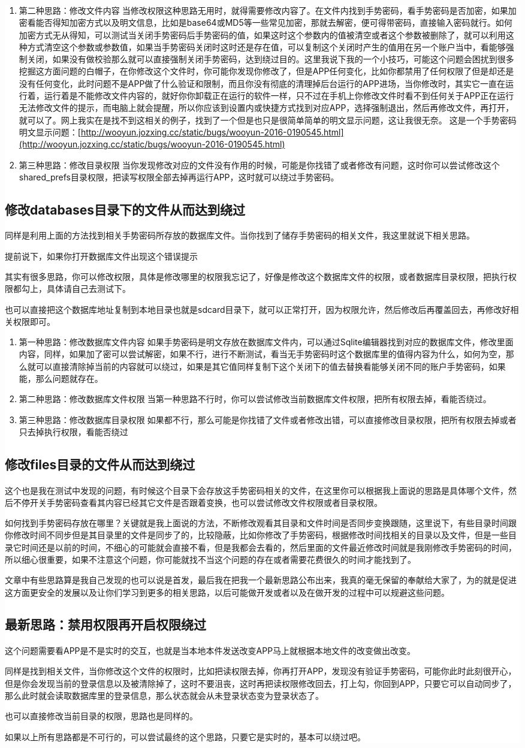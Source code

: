 1. 第二种思路：修改文件内容
当修改权限这种思路无用时，就得需要修改内容了。在文件内找到手势密码，看手势密码是否加密，如果加密看能否得知加密方式以及明文信息，比如是base64或MD5等一些常见加密，那就去解密，便可得带密码，直接输入密码就行。如何加密方式无从得知，可以测试当关闭手势密码后手势密码的值，如果这时这个参数内的值被清空或者这个参数被删除了，就可以利用这种方式清空这个参数或参数值，如果当手势密码关闭时这时还是存在值，可以复制这个关闭时产生的值用在另一个账户当中，看能够强制关闭，如果没有做校验那么就可以直接强制关闭手势密码，达到绕过目的。这里我说下我的一个小技巧，可能这个问题会困扰到很多挖掘这方面问题的白帽子，在你修改这个文件时，你可能你发现你修改了，但是APP任何变化，比如你都禁用了任何权限了但是却还是没有任何变化，此时问题不是APP做了什么验证和限制，而且你没有彻底的清理掉后台运行的APP进场，当你修改时，其实它一直在运行着，运行着是不能修改文件内容的，就好你你卸载正在运行的软件一样，只不过在手机上你修改文件时看不到任何关于APP正在运行无法修改文件的提示，而电脑上就会提醒，所以你应该到设置内或快捷方式找到对应APP，选择强制退出，然后再修改文件，再打开，就可以了。网上我实在是找不到这相关的例子，找到了一个但是也只是很简单简单的明文显示问题，这让我很无奈。
这是一个手势密码明文显示问题：[http://wooyun.jozxing.cc/static/bugs/wooyun-2016-0190545.html](http://wooyun.jozxing.cc/static/bugs/wooyun-2016-0190545.html)


1. 第三种思路：修改目录权限
当你发现修改对应的文件没有作用的时候，可能是你找错了或者修改有问题，这时你可以尝试修改这个shared_prefs目录权限，把读写权限全部去掉再运行APP，这时就可以绕过手势密码。

## 修改databases目录下的文件从而达到绕过

同样是利用上面的方法找到相关手势密码所存放的数据库文件。当你找到了储存手势密码的相关文件，我这里就说下相关思路。

提前说下，如果你打开数据库文件出现这个错误提示

其实有很多思路，你可以修改权限，具体是修改哪里的权限我忘记了，好像是修改这个数据库文件的权限，或者数据库目录权限，把执行权限都勾上，具体请自己去测试下。

也可以直接把这个数据库地址复制到本地目录也就是sdcard目录下，就可以正常打开，因为权限允许，然后修改后再覆盖回去，再修改好相关权限即可。

1. 第一种思路：修改数据库文件内容
如果手势密码是明文存放在数据库文件内，可以通过Sqlite编辑器找到对应的数据库文件，修改里面内容，同样，如果加了密可以尝试解密，如果不行，进行不断测试，看当无手势密码时这个数据库里的值得内容为什么，如何为空，那么就可以直接清除掉当前的内容就可以绕过，如果是其它值同样复制下这个关闭下的值去替换看能够关闭不同的账户手势密码，如果能，那么问题就存在。

1. 第二种思路：修改数据库文件权限
当第一种思路不行时，你可以尝试修改当前数据库文件权限，把所有权限去掉，看能否绕过。

1. 第三种思路：修改数据库目录权限
如果都不行，那么可能是你找错了文件或者修改出错，可以直接修改目录权限，把所有权限去掉或者只去掉执行权限，看能否绕过

## 修改files目录的文件从而达到绕过

这个也是我在测试中发现的问题，有时候这个目录下会存放这手势密码相关的文件，在这里你可以根据我上面说的思路是具体哪个文件，然后不停开关手势密码查看其内容已经其它文件是否跟着变换，也可以尝试修改文件权限或者目录权限。

如何找到手势密码存放在哪里？关键就是我上面说的方法，不断修改观看其目录和文件时间是否同步变换跟随，这里说下，有些目录时间跟你修改时间不同步但是其目录里的文件是同步了的，比较隐蔽，比如你修改了手势密码，根据修改时间找相关的目录以及文件，但是一些目录它时间还是以前的时间，不细心的可能就会直接不看，但是我都会去看的，然后里面的文件最近修改时间就是我刚修改手势密码的时间，所以细心很重要，如果不注意这个问题，你可能就找不当这个问题的存在或者需要花费很久的时间才能找到了。

文章中有些思路算是我自己发现的也可以说是首发，最后我在把我一个最新思路公布出来，我真的毫无保留的奉献给大家了，为的就是促进这方面更安全的发展以及让你们学习到更多的相关思路，以后可能做开发或者以及在做开发的过程中可以规避这些问题。

## 最新思路：禁用权限再开启权限绕过

这个问题需要看APP是不是实时的交互，也就是当本地本件发送改变APP马上就根据本地文件的改变做出改变。

同样是找到相关文件，当你修改这个文件的权限时，比如把读权限去掉，你再打开APP，发现没有验证手势密码，可能你此时此刻很开心，但是你会发现当前的登录信息以及被清除掉了，这时不要沮丧，这时再把读权限修改回去，打上勾，你回到APP，只要它可以自动同步了，那么此时就会读取数据库里的登录信息，那么状态就会从未登录状态变为登录状态了。

也可以直接修改当前目录的权限，思路也是同样的。

如果以上所有思路都是不可行的，可以尝试最终的这个思路，只要它是实时的，基本可以绕过吧。
